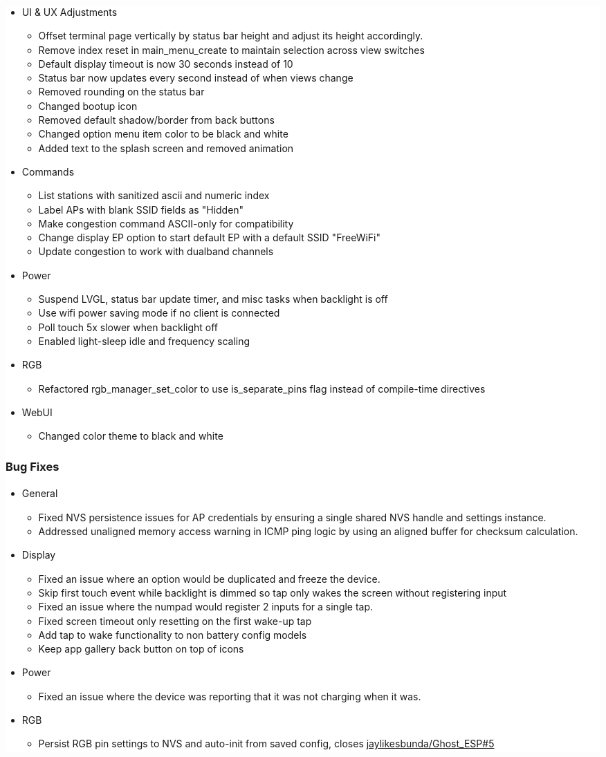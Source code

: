   - UI & UX Adjustments

    - Offset terminal page vertically by status bar height and adjust its height accordingly.
    - Remove index reset in main_menu_create to maintain selection across view switches
    - Default display timeout is now 30 seconds instead of 10
    - Status bar now updates every second instead of when views change
    - Removed rounding on the status bar
    - Changed bootup icon
    - Removed default shadow/border from back buttons
    - Changed option menu item color to be black and white
    - Added text to the splash screen and removed animation

- Commands
  - List stations with sanitized ascii and numeric index
  - Label APs with blank SSID fields as "Hidden"
  - Make congestion command ASCII-only for compatibility
  - Change display EP option to start default EP with a default SSID "FreeWiFi"
  - Update congestion to work with dualband channels

- Power
  - Suspend LVGL, status bar update timer, and misc tasks when backlight is off
  - Use wifi power saving mode if no client is connected
  - Poll touch 5x slower when backlight off
  - Enabled light-sleep idle and frequency scaling

- RGB
  - Refactored rgb_manager_set_color to use is_separate_pins flag instead of compile-time directives

- WebUI
  - Changed color theme to black and white

### Bug Fixes

- General
  - Fixed NVS persistence issues for AP credentials by ensuring a single shared NVS handle and settings instance.
  - Addressed unaligned memory access warning in ICMP ping logic by using an aligned buffer for checksum calculation.

- Display
  - Fixed an issue where an option would be duplicated and freeze the device.
  - Skip first touch event while backlight is dimmed so tap only wakes the screen without registering input
  - Fixed an issue where the numpad would register 2 inputs for a single tap.
  - Fixed screen timeout only resetting on the first wake-up tap
  - Add tap to wake functionality to non battery config models
  - Keep app gallery back button on top of icons

- Power
  - Fixed an issue where the device was reporting that it was not charging when it was.

- RGB
  - Persist RGB pin settings to NVS and auto-init from saved config, closes [jaylikesbunda/Ghost_ESP#5](https://github.com/jaylikesbunda/Ghost_ESP/issues/5)
